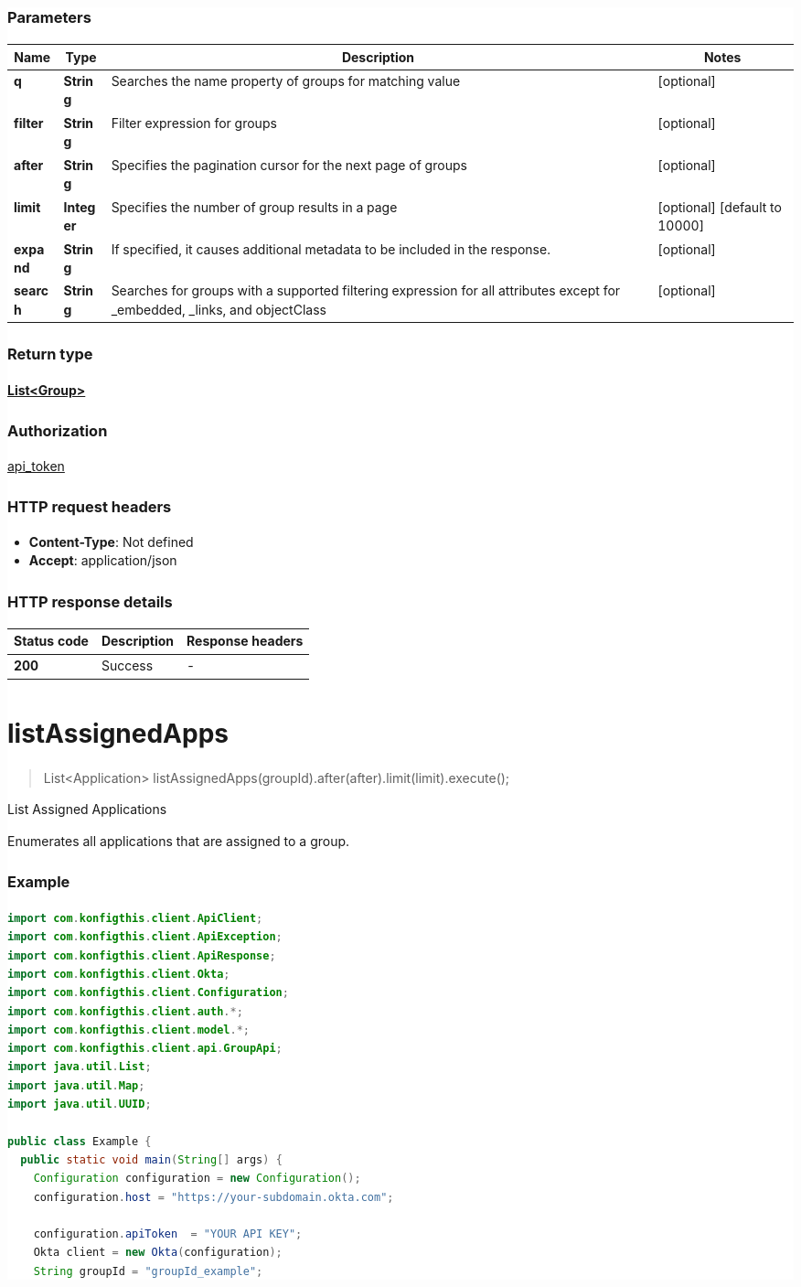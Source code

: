 ### Parameters

| Name | Type | Description  | Notes |
|------------- | ------------- | ------------- | -------------|
| **q** | **String**| Searches the name property of groups for matching value | [optional] |
| **filter** | **String**| Filter expression for groups | [optional] |
| **after** | **String**| Specifies the pagination cursor for the next page of groups | [optional] |
| **limit** | **Integer**| Specifies the number of group results in a page | [optional] [default to 10000] |
| **expand** | **String**| If specified, it causes additional metadata to be included in the response. | [optional] |
| **search** | **String**| Searches for groups with a supported filtering expression for all attributes except for _embedded, _links, and objectClass | [optional] |

### Return type

[**List&lt;Group&gt;**](Group.md)

### Authorization

[api_token](../README.md#api_token)

### HTTP request headers

 - **Content-Type**: Not defined
 - **Accept**: application/json

### HTTP response details
| Status code | Description | Response headers |
|-------------|-------------|------------------|
| **200** | Success |  -  |

<a name="listAssignedApps"></a>
# **listAssignedApps**
> List&lt;Application&gt; listAssignedApps(groupId).after(after).limit(limit).execute();

List Assigned Applications

Enumerates all applications that are assigned to a group.

### Example
```java
import com.konfigthis.client.ApiClient;
import com.konfigthis.client.ApiException;
import com.konfigthis.client.ApiResponse;
import com.konfigthis.client.Okta;
import com.konfigthis.client.Configuration;
import com.konfigthis.client.auth.*;
import com.konfigthis.client.model.*;
import com.konfigthis.client.api.GroupApi;
import java.util.List;
import java.util.Map;
import java.util.UUID;

public class Example {
  public static void main(String[] args) {
    Configuration configuration = new Configuration();
    configuration.host = "https://your-subdomain.okta.com";
    
    configuration.apiToken  = "YOUR API KEY";
    Okta client = new Okta(configuration);
    String groupId = "groupId_example";
```
